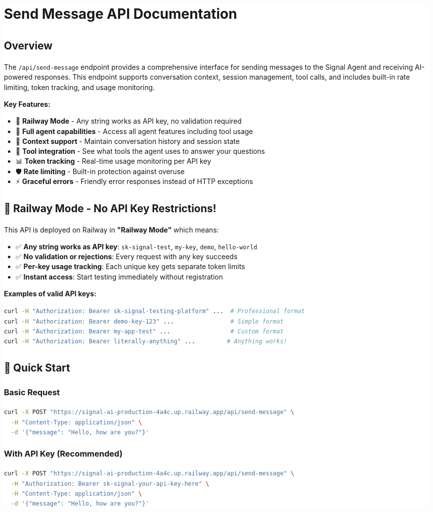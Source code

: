 # Send Message API Documentation

## Overview

The `/api/send-message` endpoint provides a comprehensive interface for sending messages to the Signal Agent and receiving AI-powered responses. This endpoint supports conversation context, session management, tool calls, and includes built-in rate limiting, token tracking, and usage monitoring.

**Key Features:**
- 🚂 **Railway Mode** - Any string works as API key, no validation required
- 🔄 **Full agent capabilities** - Access all agent features including tool usage
- 💬 **Context support** - Maintain conversation history and session state  
- 🔧 **Tool integration** - See what tools the agent uses to answer your questions
- 📊 **Token tracking** - Real-time usage monitoring per API key
- 🛡️ **Rate limiting** - Built-in protection against overuse
- ⚡ **Graceful errors** - Friendly error responses instead of HTTP exceptions

## 🚂 Railway Mode - No API Key Restrictions!

This API is deployed on Railway in **"Railway Mode"** which means:
- ✅ **Any string works as API key**: `sk-signal-test`, `my-key`, `demo`, `hello-world`
- ✅ **No validation or rejections**: Every request with any key succeeds
- ✅ **Per-key usage tracking**: Each unique key gets separate token limits
- ✅ **Instant access**: Start testing immediately without registration

**Examples of valid API keys:**
```bash
curl -H "Authorization: Bearer sk-signal-testing-platform" ...  # Professional format
curl -H "Authorization: Bearer demo-key-123" ...                # Simple format  
curl -H "Authorization: Bearer my-app-test" ...                 # Custom format
curl -H "Authorization: Bearer literally-anything" ...         # Anything works!
```

## 🚀 Quick Start

### Basic Request
```bash
curl -X POST "https://signal-ai-production-4a4c.up.railway.app/api/send-message" \
  -H "Content-Type: application/json" \
  -d '{"message": "Hello, how are you?"}'
```

### With API Key (Recommended)
```bash
curl -X POST "https://signal-ai-production-4a4c.up.railway.app/api/send-message" \
  -H "Authorization: Bearer sk-signal-your-api-key-here" \
  -H "Content-Type: application/json" \
  -d '{"message": "Hello, how are you?"}'
```
